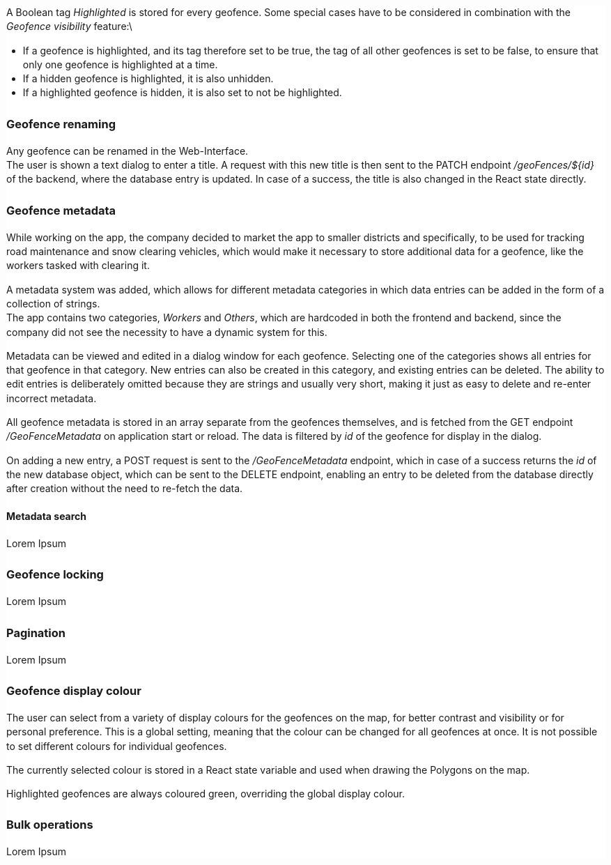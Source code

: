 A Boolean tag _Highlighted_ is stored for every geofence. Some special cases have to be considered in combination with the _Geofence visibility_ feature:\
- If a geofence is highlighted, and its tag therefore set to be true, the tag of all other geofences is set to be false, to ensure that only one geofence is highlighted at a time.
- If a hidden geofence is highlighted, it is also unhidden.
- If a highlighted geofence is hidden, it is also set to not be highlighted.


### Geofence renaming
Any geofence can be renamed in the Web-Interface.\
The user is shown a text dialog to enter a title. A request with this new title is then sent to the PATCH endpoint _/geoFences/${id}_ of the backend, where the database entry is updated. In case of a success, the title is also changed in the React state directly.


### Geofence metadata
While working on the app, the company decided to market the app to smaller districts and specifically, to be used for tracking road maintenance and snow clearing vehicles, which would make it necessary to store additional data for a geofence, like the workers tasked with clearing it.

A metadata system was added, which allows for different metadata categories in which data entries can be added in the form of a collection of strings.\
The app contains two categories, _Workers_ and _Others_, which are hardcoded in both the frontend and backend, since the company did not see the necessity to have a dynamic system for this.

Metadata can be viewed and edited in a dialog window for each geofence. Selecting one of the categories shows all entries for that geofence in that category. New entries can also be created in this category, and existing entries can be deleted. The ability to edit entries is deliberately omitted because they are strings and usually very short, making it just as easy to delete and re-enter incorrect metadata.

All geofence metadata is stored in an array separate from the geofences themselves, and is fetched from the GET endpoint _/GeoFenceMetadata_ on application start or reload. The data is filtered by _id_ of the geofence for display in the dialog.

On adding a new entry, a POST request is sent to the _/GeoFenceMetadata_ endpoint, which in case of a success returns the _id_ of the new database object, which can be sent to the DELETE endpoint, enabling an entry to be deleted from the database directly after creation without the need to re-fetch the data.


#### Metadata search
Lorem Ipsum


### Geofence locking
Lorem Ipsum


### Pagination
Lorem Ipsum


### Geofence display colour
The user can select from a variety of display colours for the geofences on the map, for better contrast and visibility or for personal preference. This is a global setting, meaning that the colour can be changed for all geofences at once. It is not possible to set different colours for individual geofences.

The currently selected colour is stored in a React state variable and used when drawing the Polygons on the map.

Highlighted geofences are always coloured green, overriding the global display colour.


### Bulk operations
Lorem Ipsum

